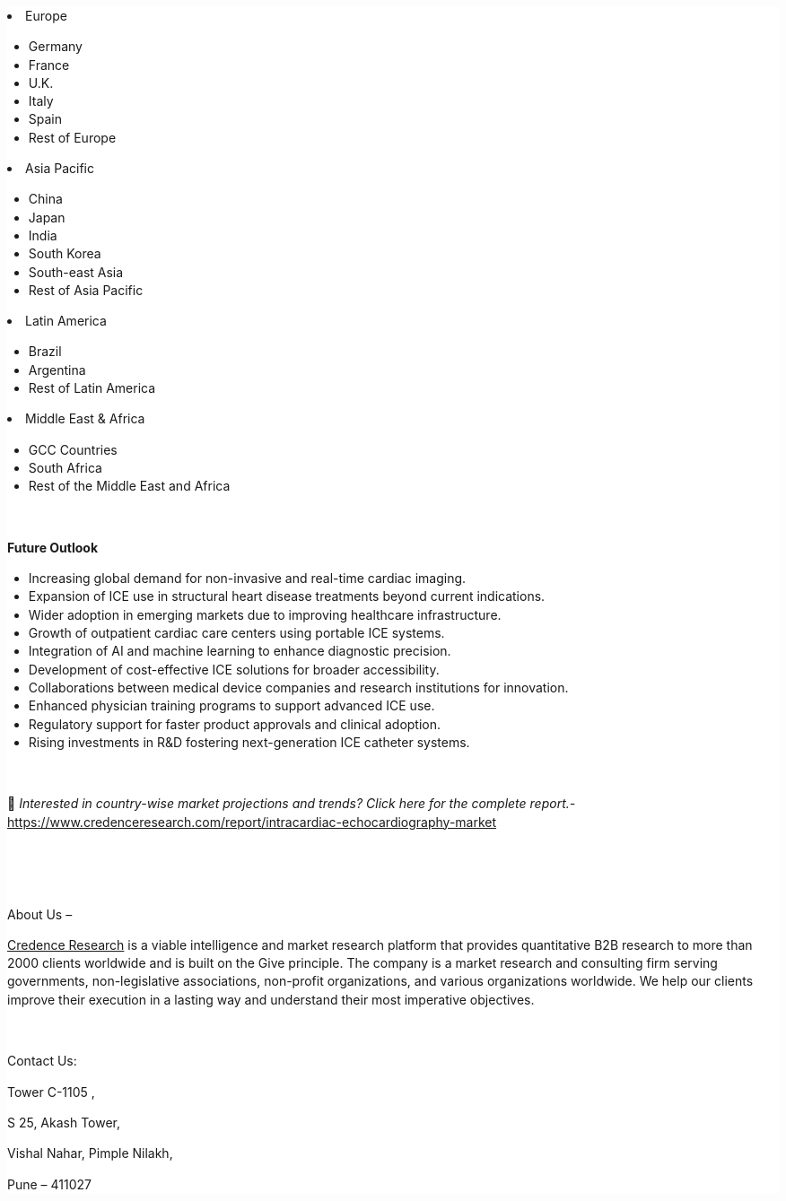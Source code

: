 <li>Europe</li>
<ul>
<li>Germany</li>
<li>France</li>
<li>U.K.</li>
<li>Italy</li>
<li>Spain</li>
<li>Rest of Europe</li>
</ul>
<li>Asia Pacific</li>
<ul>
<li>China</li>
<li>Japan</li>
<li>India</li>
<li>South Korea</li>
<li>South-east Asia</li>
<li>Rest of Asia Pacific</li>
</ul>
<li>Latin America</li>
<ul>
<li>Brazil</li>
<li>Argentina</li>
<li>Rest of Latin America</li>
</ul>
<li>Middle East &amp; Africa</li>
<ul>
<li>GCC Countries</li>
<li>South Africa</li>
<li>Rest of the Middle East and Africa</li>
</ul>
</ul>
<p>&nbsp;</p>
<p><strong>Future Outlook </strong></p>
<ul>
<li>Increasing global demand for non-invasive and real-time cardiac imaging.</li>
<li>Expansion of ICE use in structural heart disease treatments beyond current indications.</li>
<li>Wider adoption in emerging markets due to improving healthcare infrastructure.</li>
<li>Growth of outpatient cardiac care centers using portable ICE systems.</li>
<li>Integration of AI and machine learning to enhance diagnostic precision.</li>
<li>Development of cost-effective ICE solutions for broader accessibility.</li>
<li>Collaborations between medical device companies and research institutions for innovation.</li>
<li>Enhanced physician training programs to support advanced ICE use.</li>
<li>Regulatory support for faster product approvals and clinical adoption.</li>
<li>Rising investments in R&amp;D fostering next-generation ICE catheter systems.</li>
</ul>
<p><strong>&nbsp;</strong></p>
<p>📌 <em>Interested in country-wise market projections and trends? Click here for the complete report.- </em><a href="https://www.credenceresearch.com/report/intracardiac-echocardiography-market">https://www.credenceresearch.com/report/intracardiac-echocardiography-market</a></p>
<p>&nbsp;</p>
<p>&nbsp;</p>
<p>About Us &ndash;</p>
<p><a href="https://www.credenceresearch.com/">Credence Research</a> is a viable intelligence and market research platform that provides quantitative B2B research to more than 2000 clients worldwide and is built on the Give principle. The company is a market research and consulting firm serving governments, non-legislative associations, non-profit organizations, and various organizations worldwide. We help our clients improve their execution in a lasting way and understand their most imperative objectives.</p>
<p>&nbsp;</p>
<p>Contact Us:</p>
<p>Tower C-1105 ,</p>
<p>S 25, Akash Tower,</p>
<p>Vishal Nahar, Pimple Nilakh,</p>
<p>Pune &ndash; 411027</p>